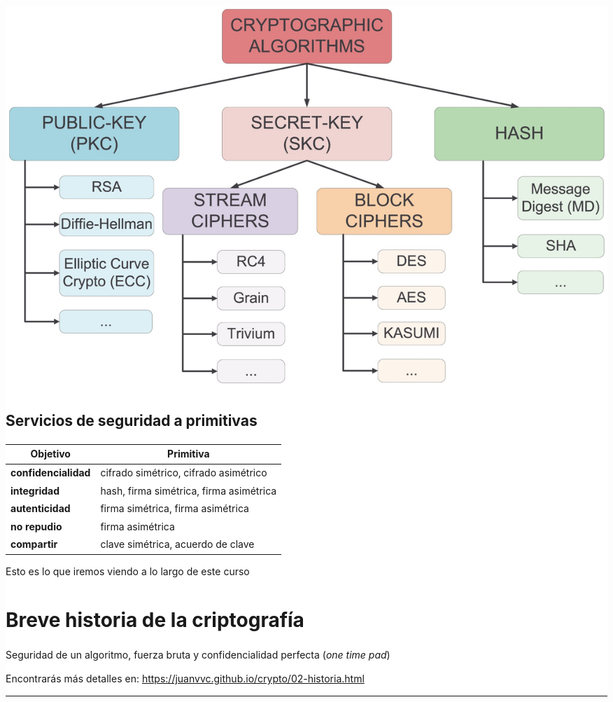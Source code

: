 ![](images/conceptos/cta2296-fig-0002-m.jpg)




## Servicios de seguridad a primitivas

Objetivo|Primitiva
--|--
**confidencialidad**|cifrado simétrico, cifrado asimétrico
**integridad**|hash, firma simétrica, firma asimétrica
**autenticidad**|firma simétrica, firma asimétrica
**no repudio**|firma asimétrica
**compartir**|clave simétrica, acuerdo de clave

Esto es lo que iremos viendo a lo largo de este curso

# Breve historia de la criptografía


Seguridad de un algoritmo, fuerza bruta y confidencialidad perfecta (*one time pad*)

Encontrarás más detalles en: <https://juanvvc.github.io/crypto/02-historia.html>

---
